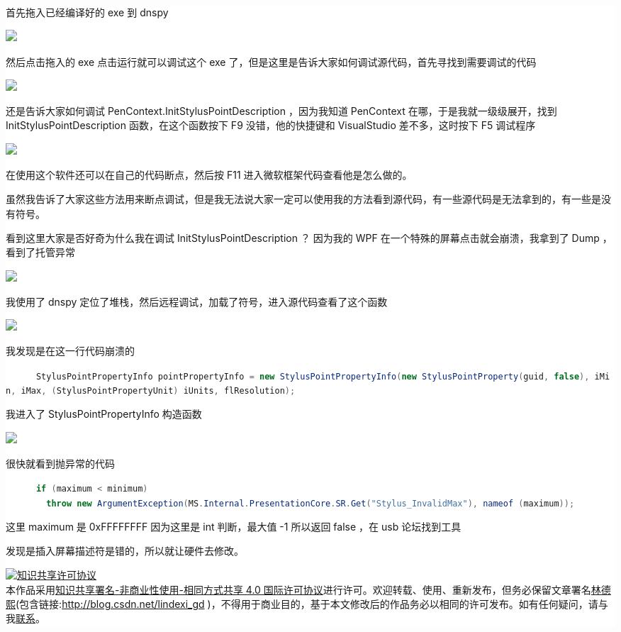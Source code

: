 首先拖入已经编译好的 exe 到 dnspy

![](http://image.acmx.xyz/lindexi%2F20185112058431625.jpg)

然后点击拖入的 exe 点击运行就可以调试这个 exe 了，但是这里是告诉大家如何调试源代码，首先寻找到需要调试的代码

![](http://image.acmx.xyz/lindexi%2F201851121163535.jpg)

还是告诉大家如何调试 PenContext.InitStylusPointDescription ，因为我知道 PenContext 在哪，于是我就一级级展开，找到 InitStylusPointDescription 函数，在这个函数按下 F9 没错，他的快捷键和 VisualStudio 差不多，这时按下 F5 调试程序

![](http://image.acmx.xyz/lindexi%2F201851121312292.jpg)

在使用这个软件还可以在自己的代码断点，然后按 F11 进入微软框架代码查看他是怎么做的。

虽然我告诉了大家这些方法用来断点调试，但是我无法说大家一定可以使用我的方法看到源代码，有一些源代码是无法拿到的，有一些是没有符号。

看到这里大家是否好奇为什么我在调试 InitStylusPointDescription ？ 因为我的 WPF 在一个特殊的屏幕点击就会崩溃，我拿到了 Dump ，看到了托管异常

![](http://image.acmx.xyz/lindexi%2F2018511212473343.jpg)

我使用了 dnspy 定位了堆栈，然后远程调试，加载了符号，进入源代码查看了这个函数

![](http://image.acmx.xyz/lindexi%2F20185112126196916.jpg)

我发现是在这一行代码崩溃的

```csharp
      StylusPointPropertyInfo pointPropertyInfo = new StylusPointPropertyInfo(new StylusPointProperty(guid, false), iMin, iMax, (StylusPointPropertyUnit) iUnits, flResolution);
```

我进入了 StylusPointPropertyInfo 构造函数

![](http://image.acmx.xyz/lindexi%2F20185112127405999.jpg)

很快就看到抛异常的代码

```csharp
      if (maximum < minimum)
        throw new ArgumentException(MS.Internal.PresentationCore.SR.Get("Stylus_InvalidMax"), nameof (maximum));
```

这里 maximum 是 0xFFFFFFFF 因为这里是 int 判断，最大值 -1 所以返回 false ，在 usb 论坛找到工具

发现是插入屏幕描述符是错的，所以就让硬件去修改。





<a rel="license" href="http://creativecommons.org/licenses/by-nc-sa/4.0/"><img alt="知识共享许可协议" style="border-width:0" src="https://licensebuttons.net/l/by-nc-sa/4.0/88x31.png" /></a><br />本作品采用<a rel="license" href="http://creativecommons.org/licenses/by-nc-sa/4.0/">知识共享署名-非商业性使用-相同方式共享 4.0 国际许可协议</a>进行许可。欢迎转载、使用、重新发布，但务必保留文章署名[林德熙](http://blog.csdn.net/lindexi_gd)(包含链接:http://blog.csdn.net/lindexi_gd )，不得用于商业目的，基于本文修改后的作品务必以相同的许可发布。如有任何疑问，请与我[联系](mailto:lindexi_gd@163.com)。